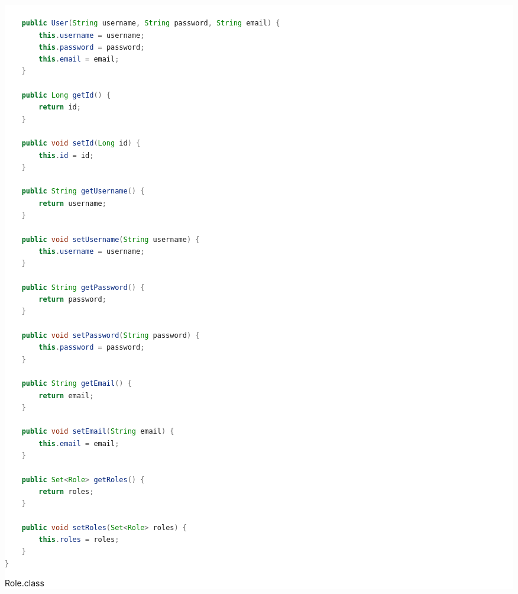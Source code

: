 ```java

    public User(String username, String password, String email) {
        this.username = username;
        this.password = password;
        this.email = email;
    }

    public Long getId() {
        return id;
    }

    public void setId(Long id) {
        this.id = id;
    }

    public String getUsername() {
        return username;
    }

    public void setUsername(String username) {
        this.username = username;
    }

    public String getPassword() {
        return password;
    }

    public void setPassword(String password) {
        this.password = password;
    }

    public String getEmail() {
        return email;
    }

    public void setEmail(String email) {
        this.email = email;
    }

    public Set<Role> getRoles() {
        return roles;
    }

    public void setRoles(Set<Role> roles) {
        this.roles = roles;
    }
}
```

Role.class
